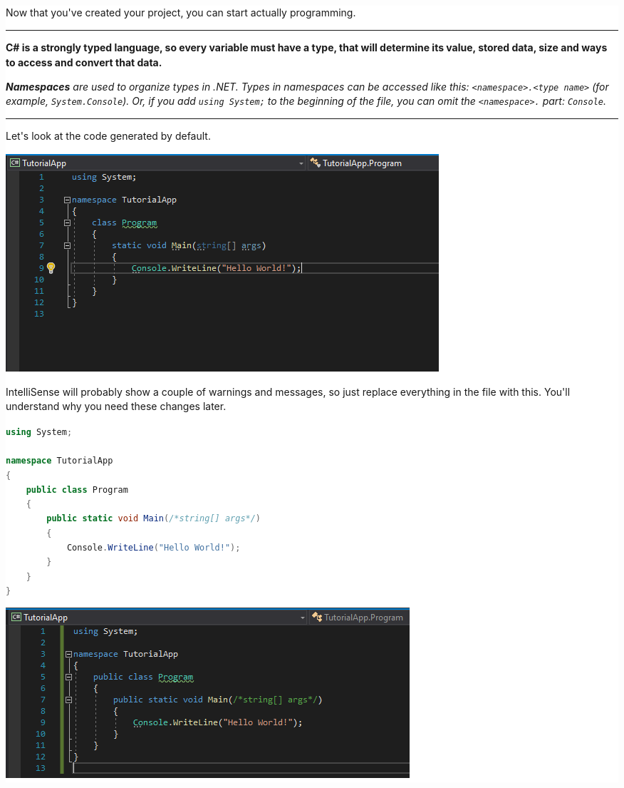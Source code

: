 
Now that you've created your project, you can start actually programming.

---

**C# is a strongly typed language, so every variable must have a type, that will determine its value, stored data, size and ways to access and convert that data.**

***Namespaces** are used to organize types in .NET. Types in namespaces can be accessed like this: `<namespace>.<type name>` (for example, `System.Console`). Or, if you add `using System;` to the beginning of the file, you can omit the `<namespace>.` part: `Console`.*

---

Let's look at the code generated by default.

![](./img/1-09.png)

IntelliSense will probably show a couple of warnings and messages, so just replace everything in the file with this. You'll understand why you need these changes later.

```cs
using System;

namespace TutorialApp
{
    public class Program
    {
        public static void Main(/*string[] args*/)
        {
            Console.WriteLine("Hello World!");
        }
    }
}
```

![](./img/1-10.png)
